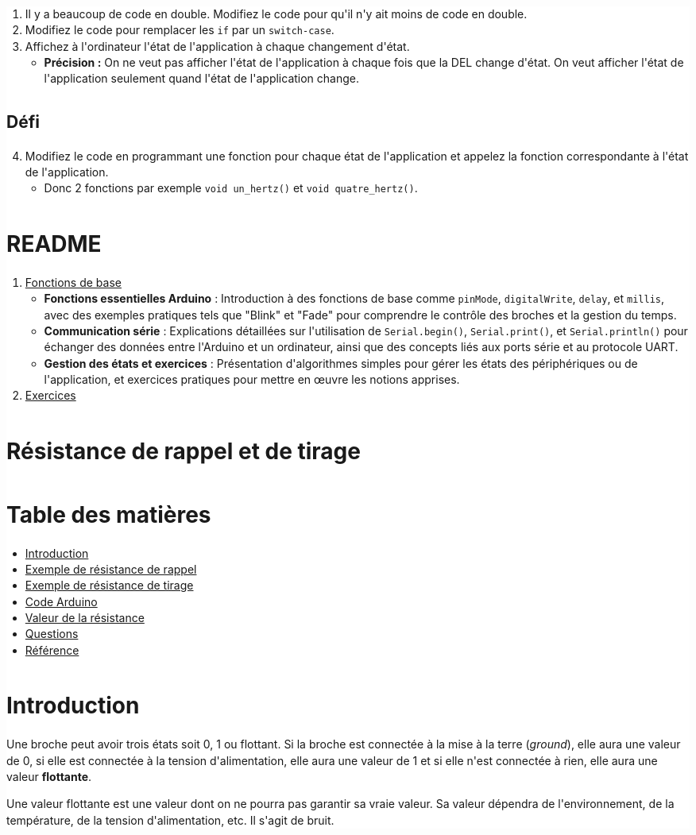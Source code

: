 1. Il y a beaucoup de code en double. Modifiez le code pour qu'il n'y ait moins de code en double.
2. Modifiez le code pour remplacer les `if` par un `switch-case`.
3. Affichez à l'ordinateur l'état de l'application à chaque changement d'état.
   - **Précision :** On ne veut pas afficher l'état de l'application à chaque fois que la DEL change d'état. On veut afficher l'état de l'application seulement quand l'état de l'application change.

## Défi
4. Modifiez le code en programmant une fonction pour chaque état de l'application et appelez la fonction correspondante à l'état de l'application.
   - Donc 2 fonctions par exemple `void un_hertz()` et `void quatre_hertz()`.






# README
1. [Fonctions de base](C02_fonctions_comm.md)
    - **Fonctions essentielles Arduino** : Introduction à des fonctions de base comme `pinMode`, `digitalWrite`, `delay`, et `millis`, avec des exemples pratiques tels que "Blink" et "Fade" pour comprendre le contrôle des broches et la gestion du temps.
    - **Communication série** : Explications détaillées sur l'utilisation de `Serial.begin()`, `Serial.print()`, et `Serial.println()` pour échanger des données entre l'Arduino et un ordinateur, ainsi que des concepts liés aux ports série et au protocole UART.
    - **Gestion des états et exercices** : Présentation d'algorithmes simples pour gérer les états des périphériques ou de l'application, et exercices pratiques pour mettre en œuvre les notions apprises.
2. [Exercices](./C02_fonctions_comm_exo.md)




# Résistance de rappel et de tirage 

# Table des matières 
- [Introduction](#introduction)
- [Exemple de résistance de rappel](#exemple-de-résistance-de-rappel)
- [Exemple de résistance de tirage](#exemple-de-résistance-de-tirage)
- [Code Arduino](#code-arduino)
- [Valeur de la résistance](#valeur-de-la-résistance)
- [Questions](#questions)
- [Référence](#référence)


# Introduction
Une broche peut avoir trois états soit 0, 1 ou flottant. Si la broche est connectée à la mise à la terre (*ground*), elle aura une valeur de 0, si elle est connectée à la tension d'alimentation, elle aura une valeur de 1 et si elle n'est connectée à rien, elle aura une valeur **flottante**.

Une valeur flottante est une valeur dont on ne pourra pas garantir sa vraie valeur. Sa valeur dépendra de l'environnement, de la température, de la tension d'alimentation, etc. Il s'agit de bruit.

